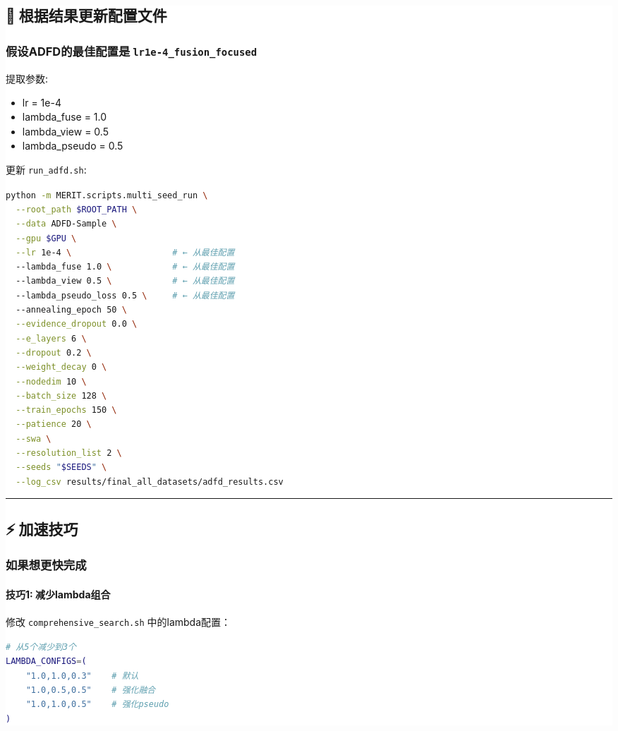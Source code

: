 
## 🔧 根据结果更新配置文件

### 假设ADFD的最佳配置是 `lr1e-4_fusion_focused`

提取参数:
- lr = 1e-4
- lambda_fuse = 1.0
- lambda_view = 0.5
- lambda_pseudo = 0.5

更新 `run_adfd.sh`:
```bash
python -m MERIT.scripts.multi_seed_run \
  --root_path $ROOT_PATH \
  --data ADFD-Sample \
  --gpu $GPU \
  --lr 1e-4 \                    # ← 从最佳配置
  --lambda_fuse 1.0 \            # ← 从最佳配置
  --lambda_view 0.5 \            # ← 从最佳配置
  --lambda_pseudo_loss 0.5 \     # ← 从最佳配置
  --annealing_epoch 50 \
  --evidence_dropout 0.0 \
  --e_layers 6 \
  --dropout 0.2 \
  --weight_decay 0 \
  --nodedim 10 \
  --batch_size 128 \
  --train_epochs 150 \
  --patience 20 \
  --swa \
  --resolution_list 2 \
  --seeds "$SEEDS" \
  --log_csv results/final_all_datasets/adfd_results.csv
```

---

## ⚡ 加速技巧

### 如果想更快完成

#### 技巧1: 减少lambda组合

修改 `comprehensive_search.sh` 中的lambda配置：
```bash
# 从5个减少到3个
LAMBDA_CONFIGS=(
    "1.0,1.0,0.3"    # 默认
    "1.0,0.5,0.5"    # 强化融合
    "1.0,1.0,0.5"    # 强化pseudo
)
```
